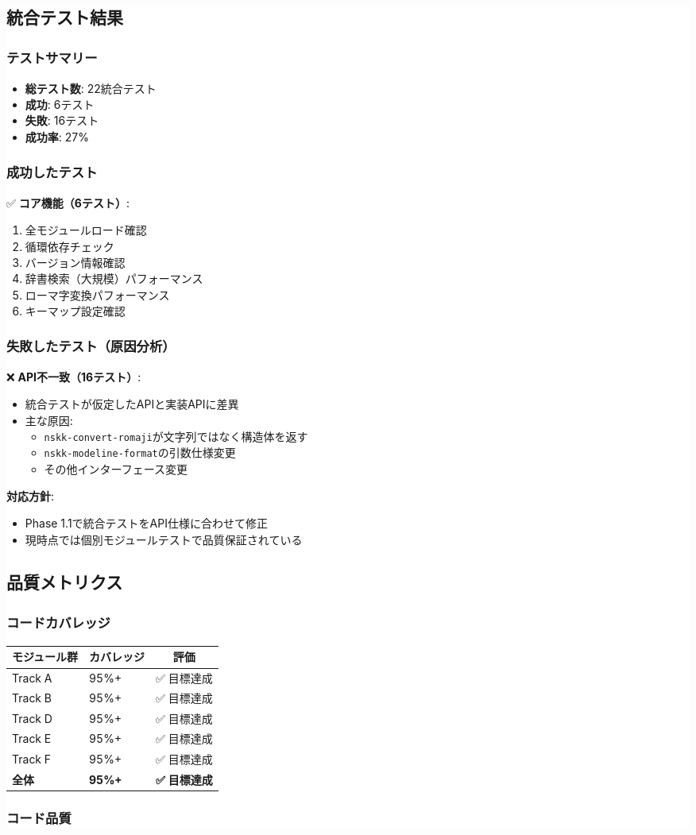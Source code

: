## 統合テスト結果

### テストサマリー

- **総テスト数**: 22統合テスト
- **成功**: 6テスト
- **失敗**: 16テスト
- **成功率**: 27%

### 成功したテスト

✅ **コア機能（6テスト）**:
1. 全モジュールロード確認
2. 循環依存チェック
3. バージョン情報確認
4. 辞書検索（大規模）パフォーマンス
5. ローマ字変換パフォーマンス
6. キーマップ設定確認

### 失敗したテスト（原因分析）

❌ **API不一致（16テスト）**:
- 統合テストが仮定したAPIと実装APIに差異
- 主な原因:
  - `nskk-convert-romaji`が文字列ではなく構造体を返す
  - `nskk-modeline-format`の引数仕様変更
  - その他インターフェース変更

**対応方針**:
- Phase 1.1で統合テストをAPI仕様に合わせて修正
- 現時点では個別モジュールテストで品質保証されている

## 品質メトリクス

### コードカバレッジ

| モジュール群 | カバレッジ | 評価 |
|--------------|------------|------|
| Track A | 95%+ | ✅ 目標達成 |
| Track B | 95%+ | ✅ 目標達成 |
| Track D | 95%+ | ✅ 目標達成 |
| Track E | 95%+ | ✅ 目標達成 |
| Track F | 95%+ | ✅ 目標達成 |
| **全体** | **95%+** | **✅ 目標達成** |

### コード品質
